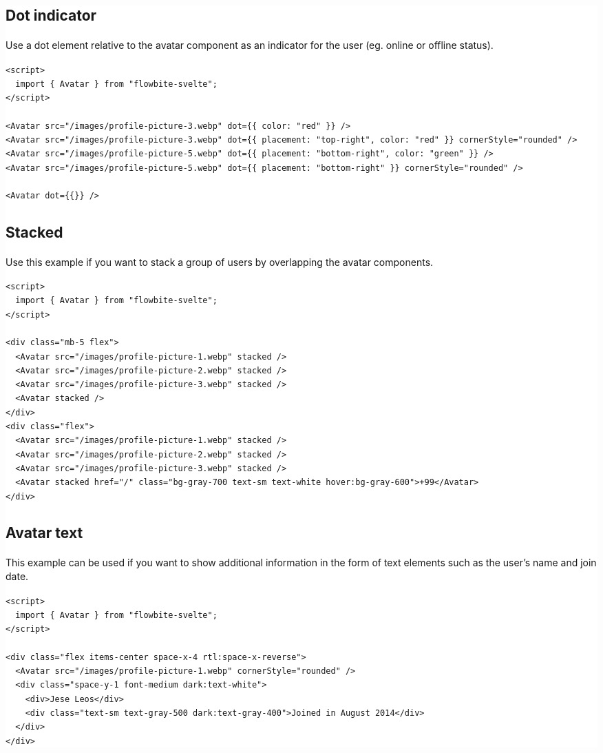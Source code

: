 ## Dot indicator

Use a dot element relative to the avatar component as an indicator for the user (eg. online or offline status).

```svelte
<script>
  import { Avatar } from "flowbite-svelte";
</script>

<Avatar src="/images/profile-picture-3.webp" dot={{ color: "red" }} />
<Avatar src="/images/profile-picture-3.webp" dot={{ placement: "top-right", color: "red" }} cornerStyle="rounded" />
<Avatar src="/images/profile-picture-5.webp" dot={{ placement: "bottom-right", color: "green" }} />
<Avatar src="/images/profile-picture-5.webp" dot={{ placement: "bottom-right" }} cornerStyle="rounded" />

<Avatar dot={{}} />
```

## Stacked

Use this example if you want to stack a group of users by overlapping the avatar components.

```svelte
<script>
  import { Avatar } from "flowbite-svelte";
</script>

<div class="mb-5 flex">
  <Avatar src="/images/profile-picture-1.webp" stacked />
  <Avatar src="/images/profile-picture-2.webp" stacked />
  <Avatar src="/images/profile-picture-3.webp" stacked />
  <Avatar stacked />
</div>
<div class="flex">
  <Avatar src="/images/profile-picture-1.webp" stacked />
  <Avatar src="/images/profile-picture-2.webp" stacked />
  <Avatar src="/images/profile-picture-3.webp" stacked />
  <Avatar stacked href="/" class="bg-gray-700 text-sm text-white hover:bg-gray-600">+99</Avatar>
</div>
```

## Avatar text

This example can be used if you want to show additional information in the form of text elements such as the user’s name and join date.

```svelte
<script>
  import { Avatar } from "flowbite-svelte";
</script>

<div class="flex items-center space-x-4 rtl:space-x-reverse">
  <Avatar src="/images/profile-picture-1.webp" cornerStyle="rounded" />
  <div class="space-y-1 font-medium dark:text-white">
    <div>Jese Leos</div>
    <div class="text-sm text-gray-500 dark:text-gray-400">Joined in August 2014</div>
  </div>
</div>
```
